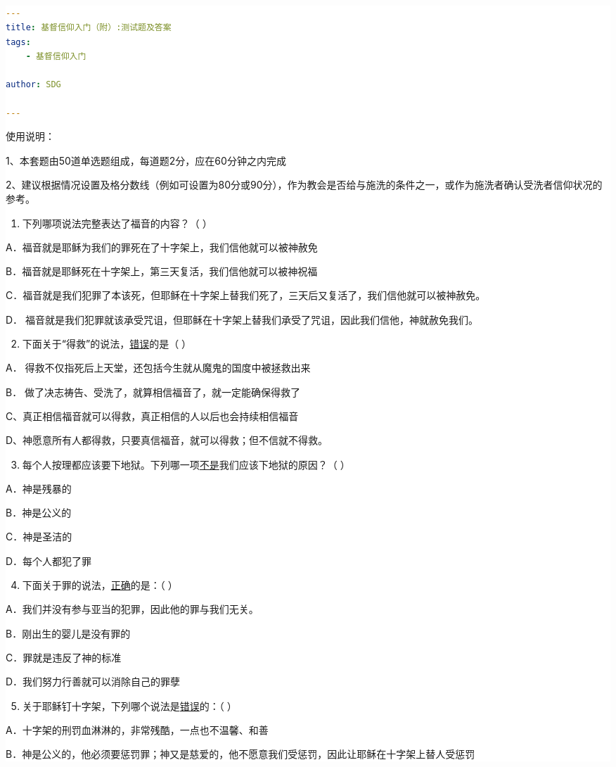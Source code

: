 ```yaml
---
title: 基督信仰入门（附）:测试题及答案
tags: 
    - 基督信仰入门

author: SDG

---
```


使用说明：

1、本套题由50道单选题组成，每道题2分，应在60分钟之内完成

2、建议根据情况设置及格分数线（例如可设置为80分或90分），作为教会是否给与施洗的条件之一，或作为施洗者确认受洗者信仰状况的参考。

1.	下列哪项说法完整表达了福音的内容？（     ）

A．福音就是耶稣为我们的罪死在了十字架上，我们信他就可以被神赦免

B．福音就是耶稣死在十字架上，第三天复活，我们信他就可以被神祝福

C．福音就是我们犯罪了本该死，但耶稣在十字架上替我们死了，三天后又复活了，我们信他就可以被神赦免。

D． 福音就是我们犯罪就该承受咒诅，但耶稣在十字架上替我们承受了咒诅，因此我们信他，神就赦免我们。

2.	下面关于“得救”的说法，<u>错误</u>的是（      ）

A． 得救不仅指死后上天堂，还包括今生就从魔鬼的国度中被拯救出来

B． 做了决志祷告、受洗了，就算相信福音了，就一定能确保得救了

C、真正相信福音就可以得救，真正相信的人以后也会持续相信福音

D、神愿意所有人都得救，只要真信福音，就可以得救；但不信就不得救。

3.	每个人按理都应该要下地狱。下列哪一项<u>不是</u>我们应该下地狱的原因？（       ）

A．神是残暴的

B．神是公义的

C．神是圣洁的

D．每个人都犯了罪

4.	下面关于罪的说法，<u>正确</u>的是：（      ）

A．我们并没有参与亚当的犯罪，因此他的罪与我们无关。

B．刚出生的婴儿是没有罪的

C．罪就是违反了神的标准 

D．我们努力行善就可以消除自己的罪孽

5.	关于耶稣钉十字架，下列哪个说法是<u>错误</u>的：（      ）

A．十字架的刑罚血淋淋的，非常残酷，一点也不温馨、和善

B．神是公义的，他必须要惩罚罪；神又是慈爱的，他不愿意我们受惩罚，因此让耶稣在十字架上替人受惩罚
